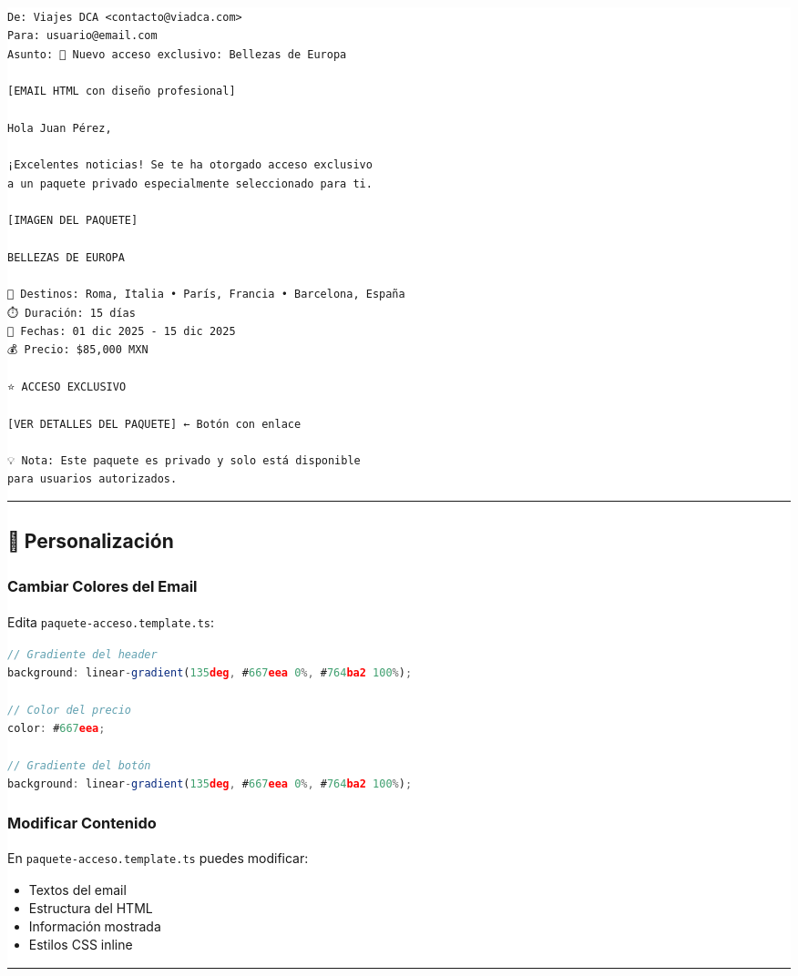 ```
De: Viajes DCA <contacto@viadca.com>
Para: usuario@email.com
Asunto: 🎉 Nuevo acceso exclusivo: Bellezas de Europa

[EMAIL HTML con diseño profesional]

Hola Juan Pérez,

¡Excelentes noticias! Se te ha otorgado acceso exclusivo 
a un paquete privado especialmente seleccionado para ti.

[IMAGEN DEL PAQUETE]

BELLEZAS DE EUROPA

📍 Destinos: Roma, Italia • París, Francia • Barcelona, España
⏱️ Duración: 15 días
📅 Fechas: 01 dic 2025 - 15 dic 2025
💰 Precio: $85,000 MXN

⭐ ACCESO EXCLUSIVO

[VER DETALLES DEL PAQUETE] ← Botón con enlace

💡 Nota: Este paquete es privado y solo está disponible 
para usuarios autorizados.
```

---

## 🔧 Personalización

### Cambiar Colores del Email

Edita `paquete-acceso.template.ts`:

```typescript
// Gradiente del header
background: linear-gradient(135deg, #667eea 0%, #764ba2 100%);

// Color del precio
color: #667eea;

// Gradiente del botón
background: linear-gradient(135deg, #667eea 0%, #764ba2 100%);
```

### Modificar Contenido

En `paquete-acceso.template.ts` puedes modificar:
- Textos del email
- Estructura del HTML
- Información mostrada
- Estilos CSS inline

---
